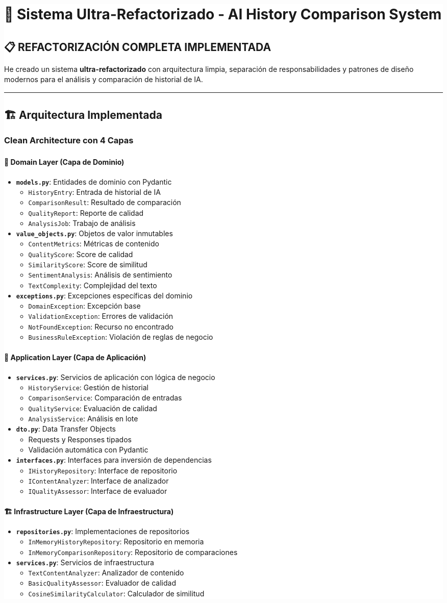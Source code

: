# 🚀 Sistema Ultra-Refactorizado - AI History Comparison System

## 📋 **REFACTORIZACIÓN COMPLETA IMPLEMENTADA**

He creado un sistema **ultra-refactorizado** con arquitectura limpia, separación de responsabilidades y patrones de diseño modernos para el análisis y comparación de historial de IA.

---

## 🏗️ **Arquitectura Implementada**

### **Clean Architecture con 4 Capas**

#### **🎯 Domain Layer (Capa de Dominio)**
- **`models.py`**: Entidades de dominio con Pydantic
  - `HistoryEntry`: Entrada de historial de IA
  - `ComparisonResult`: Resultado de comparación
  - `QualityReport`: Reporte de calidad
  - `AnalysisJob`: Trabajo de análisis
- **`value_objects.py`**: Objetos de valor inmutables
  - `ContentMetrics`: Métricas de contenido
  - `QualityScore`: Score de calidad
  - `SimilarityScore`: Score de similitud
  - `SentimentAnalysis`: Análisis de sentimiento
  - `TextComplexity`: Complejidad del texto
- **`exceptions.py`**: Excepciones específicas del dominio
  - `DomainException`: Excepción base
  - `ValidationException`: Errores de validación
  - `NotFoundException`: Recurso no encontrado
  - `BusinessRuleException`: Violación de reglas de negocio

#### **🔧 Application Layer (Capa de Aplicación)**
- **`services.py`**: Servicios de aplicación con lógica de negocio
  - `HistoryService`: Gestión de historial
  - `ComparisonService`: Comparación de entradas
  - `QualityService`: Evaluación de calidad
  - `AnalysisService`: Análisis en lote
- **`dto.py`**: Data Transfer Objects
  - Requests y Responses tipados
  - Validación automática con Pydantic
- **`interfaces.py`**: Interfaces para inversión de dependencias
  - `IHistoryRepository`: Interface de repositorio
  - `IContentAnalyzer`: Interface de analizador
  - `IQualityAssessor`: Interface de evaluador

#### **🏗️ Infrastructure Layer (Capa de Infraestructura)**
- **`repositories.py`**: Implementaciones de repositorios
  - `InMemoryHistoryRepository`: Repositorio en memoria
  - `InMemoryComparisonRepository`: Repositorio de comparaciones
- **`services.py`**: Servicios de infraestructura
  - `TextContentAnalyzer`: Analizador de contenido
  - `BasicQualityAssessor`: Evaluador de calidad
  - `CosineSimilarityCalculator`: Calculador de similitud
